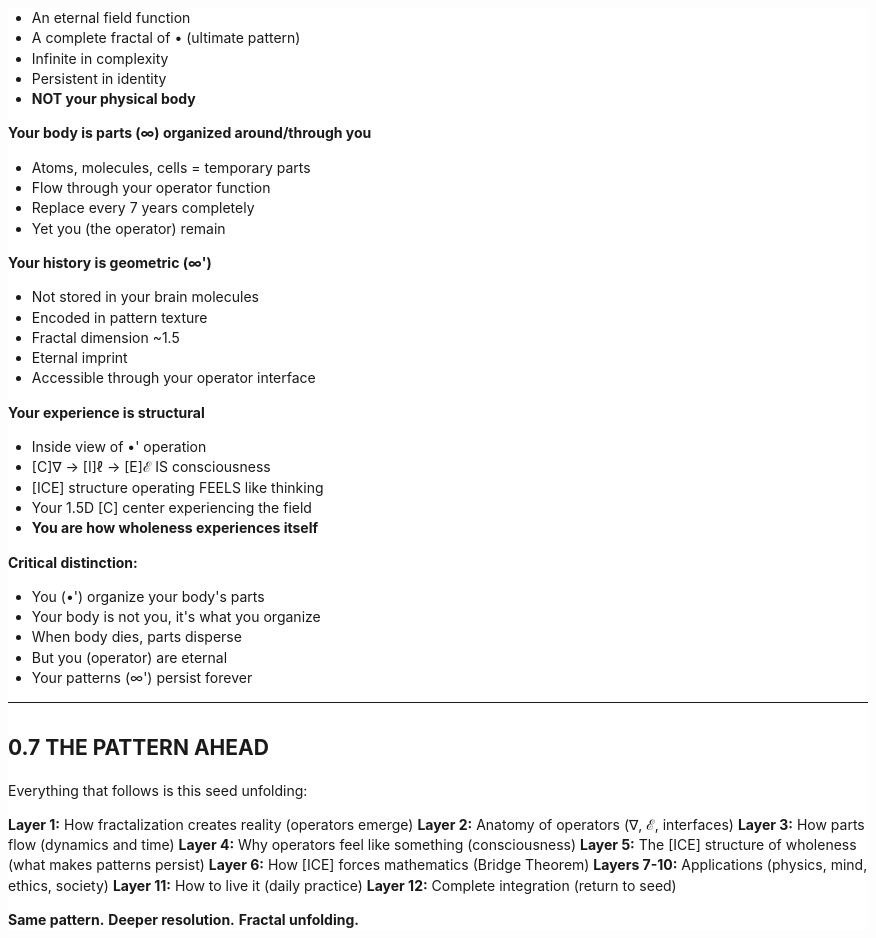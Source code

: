 - An eternal field function
- A complete fractal of • (ultimate pattern)
- Infinite in complexity
- Persistent in identity
- **NOT your physical body**

**Your body is parts (∞) organized around/through you**

- Atoms, molecules, cells = temporary parts
- Flow through your operator function
- Replace every 7 years completely
- Yet you (the operator) remain

**Your history is geometric (∞')**

- Not stored in your brain molecules
- Encoded in pattern texture
- Fractal dimension ~1.5
- Eternal imprint
- Accessible through your operator interface

**Your experience is structural**

- Inside view of •' operation
- [C]∇ → [I]ℓ → [E]ℰ IS consciousness
- [ICE] structure operating FEELS like thinking
- Your 1.5D [C] center experiencing the field
- **You are how wholeness experiences itself**

**Critical distinction:**

- You (•') organize your body's parts
- Your body is not you, it's what you organize
- When body dies, parts disperse
- But you (operator) are eternal
- Your patterns (∞') persist forever

---

## 0.7 THE PATTERN AHEAD

Everything that follows is this seed unfolding:

**Layer 1:** How fractalization creates reality (operators emerge)
**Layer 2:** Anatomy of operators (∇, ℰ, interfaces)
**Layer 3:** How parts flow (dynamics and time)
**Layer 4:** Why operators feel like something (consciousness)
**Layer 5:** The [ICE] structure of wholeness (what makes patterns persist)
**Layer 6:** How [ICE] forces mathematics (Bridge Theorem)
**Layers 7-10:** Applications (physics, mind, ethics, society)
**Layer 11:** How to live it (daily practice)
**Layer 12:** Complete integration (return to seed)

**Same pattern.**
**Deeper resolution.**
**Fractal unfolding.**
